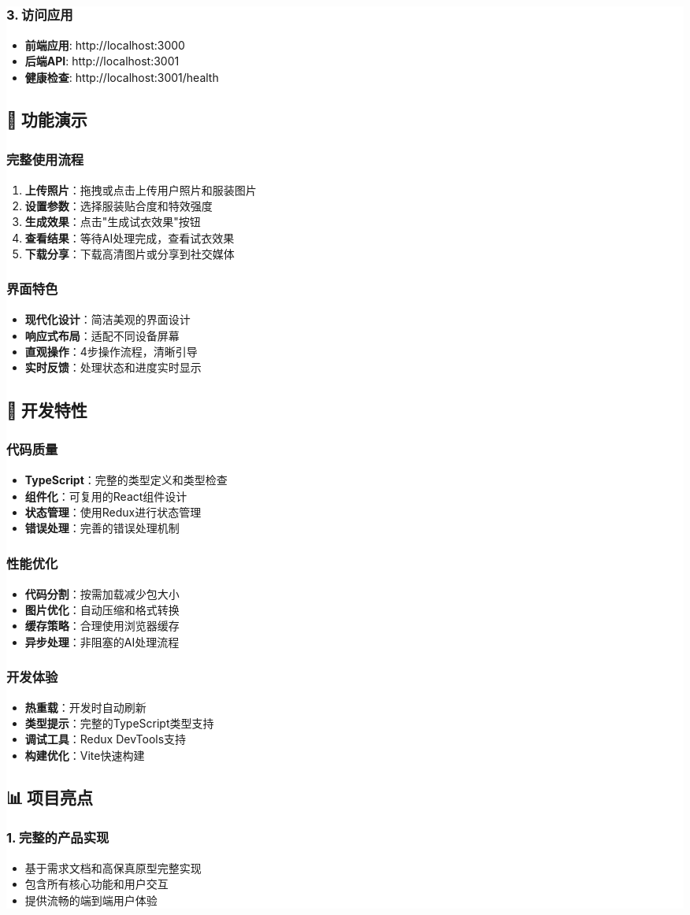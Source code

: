### 3. 访问应用
- **前端应用**: http://localhost:3000
- **后端API**: http://localhost:3001
- **健康检查**: http://localhost:3001/health

## 🎯 功能演示

### 完整使用流程
1. **上传照片**：拖拽或点击上传用户照片和服装图片
2. **设置参数**：选择服装贴合度和特效强度
3. **生成效果**：点击"生成试衣效果"按钮
4. **查看结果**：等待AI处理完成，查看试衣效果
5. **下载分享**：下载高清图片或分享到社交媒体

### 界面特色
- **现代化设计**：简洁美观的界面设计
- **响应式布局**：适配不同设备屏幕
- **直观操作**：4步操作流程，清晰引导
- **实时反馈**：处理状态和进度实时显示

## 🔧 开发特性

### 代码质量
- **TypeScript**：完整的类型定义和类型检查
- **组件化**：可复用的React组件设计
- **状态管理**：使用Redux进行状态管理
- **错误处理**：完善的错误处理机制

### 性能优化
- **代码分割**：按需加载减少包大小
- **图片优化**：自动压缩和格式转换
- **缓存策略**：合理使用浏览器缓存
- **异步处理**：非阻塞的AI处理流程

### 开发体验
- **热重载**：开发时自动刷新
- **类型提示**：完整的TypeScript类型支持
- **调试工具**：Redux DevTools支持
- **构建优化**：Vite快速构建

## 📊 项目亮点

### 1. 完整的产品实现
- 基于需求文档和高保真原型完整实现
- 包含所有核心功能和用户交互
- 提供流畅的端到端用户体验
